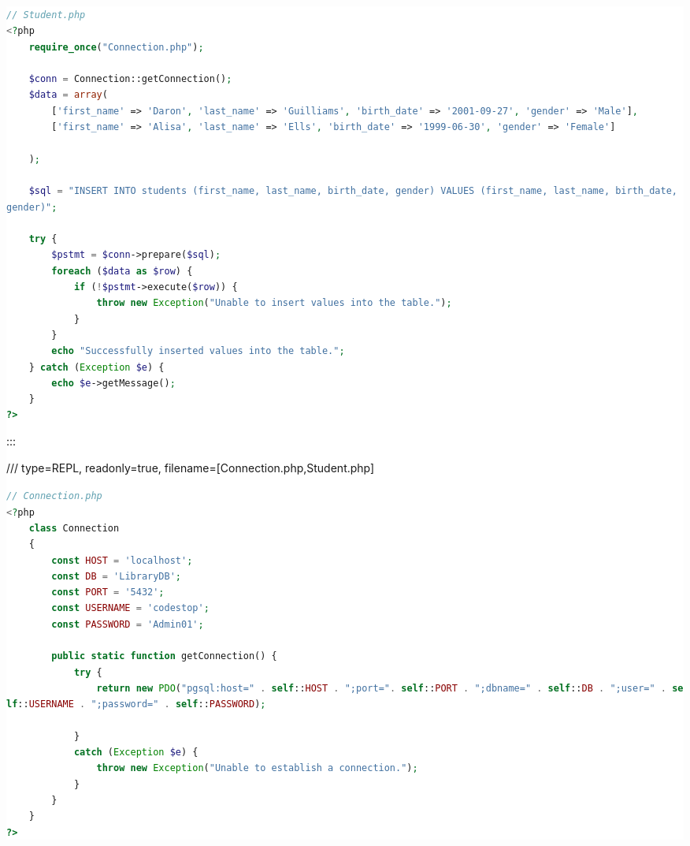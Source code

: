 ```php
// Student.php
<?php
    require_once("Connection.php");

    $conn = Connection::getConnection();
    $data = array(
        ['first_name' => 'Daron', 'last_name' => 'Guilliams', 'birth_date' => '2001-09-27', 'gender' => 'Male'],
        ['first_name' => 'Alisa', 'last_name' => 'Ells', 'birth_date' => '1999-06-30', 'gender' => 'Female']

    );
     
    $sql = "INSERT INTO students (first_name, last_name, birth_date, gender) VALUES (first_name, last_name, birth_date, gender)";
    
    try {
        $pstmt = $conn->prepare($sql);
        foreach ($data as $row) {
            if (!$pstmt->execute($row)) {
                throw new Exception("Unable to insert values into the table.");
            }
        }
        echo "Successfully inserted values into the table.";
    } catch (Exception $e) {
        echo $e->getMessage();
    }
?>
```


:::

/// type=REPL, readonly=true, filename=[Connection.php,Student.php]

```php
// Connection.php
<?php
    class Connection
    {
        const HOST = 'localhost';
        const DB = 'LibraryDB';
        const PORT = '5432';
        const USERNAME = 'codestop';
        const PASSWORD = 'Admin01';
    
        public static function getConnection() {
            try {
                return new PDO("pgsql:host=" . self::HOST . ";port=". self::PORT . ";dbname=" . self::DB . ";user=" . self::USERNAME . ";password=" . self::PASSWORD);
                
            }
            catch (Exception $e) {
                throw new Exception("Unable to establish a connection."); 
            }
        }
    }
?>
```
